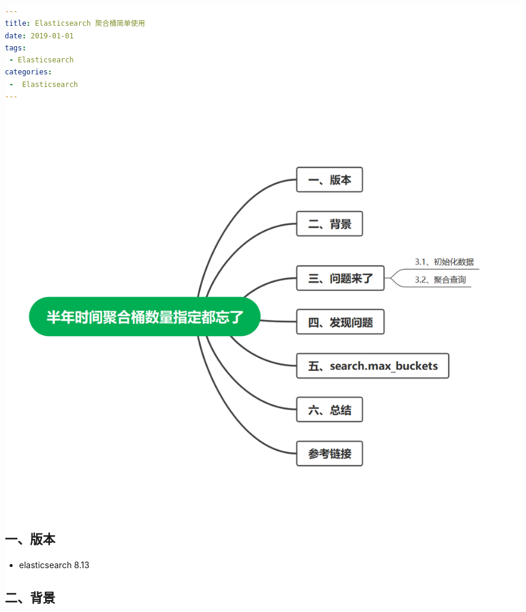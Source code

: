 ```yaml
---
title: Elasticsearch 聚合桶简单使用
date: 2019-01-01
tags:
 - Elasticsearch
categories:
 -  Elasticsearch
---
```

![image-20240724165633022](./半年时间聚合桶数量指定都忘了.assets/image-20240724165633022.png)

## 一、版本

* elasticsearch 8.13

## 二、背景
